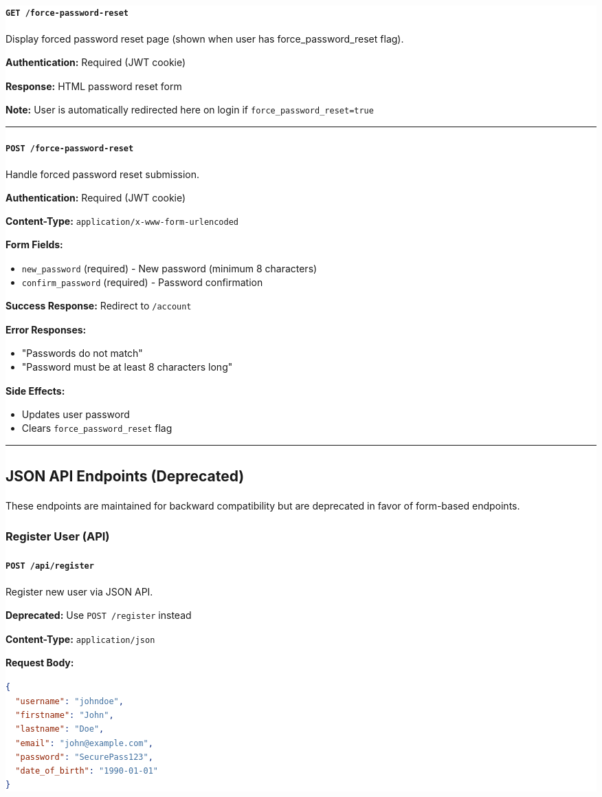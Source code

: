 #### `GET /force-password-reset`
Display forced password reset page (shown when user has force_password_reset flag).

**Authentication:** Required (JWT cookie)

**Response:** HTML password reset form

**Note:** User is automatically redirected here on login if `force_password_reset=true`

---

#### `POST /force-password-reset`
Handle forced password reset submission.

**Authentication:** Required (JWT cookie)

**Content-Type:** `application/x-www-form-urlencoded`

**Form Fields:**
- `new_password` (required) - New password (minimum 8 characters)
- `confirm_password` (required) - Password confirmation

**Success Response:** Redirect to `/account`

**Error Responses:**
- "Passwords do not match"
- "Password must be at least 8 characters long"

**Side Effects:**
- Updates user password
- Clears `force_password_reset` flag

---

## JSON API Endpoints (Deprecated)

These endpoints are maintained for backward compatibility but are deprecated in favor of form-based endpoints.

### Register User (API)

#### `POST /api/register`
Register new user via JSON API.

**Deprecated:** Use `POST /register` instead

**Content-Type:** `application/json`

**Request Body:**
```json
{
  "username": "johndoe",
  "firstname": "John",
  "lastname": "Doe",
  "email": "john@example.com",
  "password": "SecurePass123",
  "date_of_birth": "1990-01-01"
}
```
